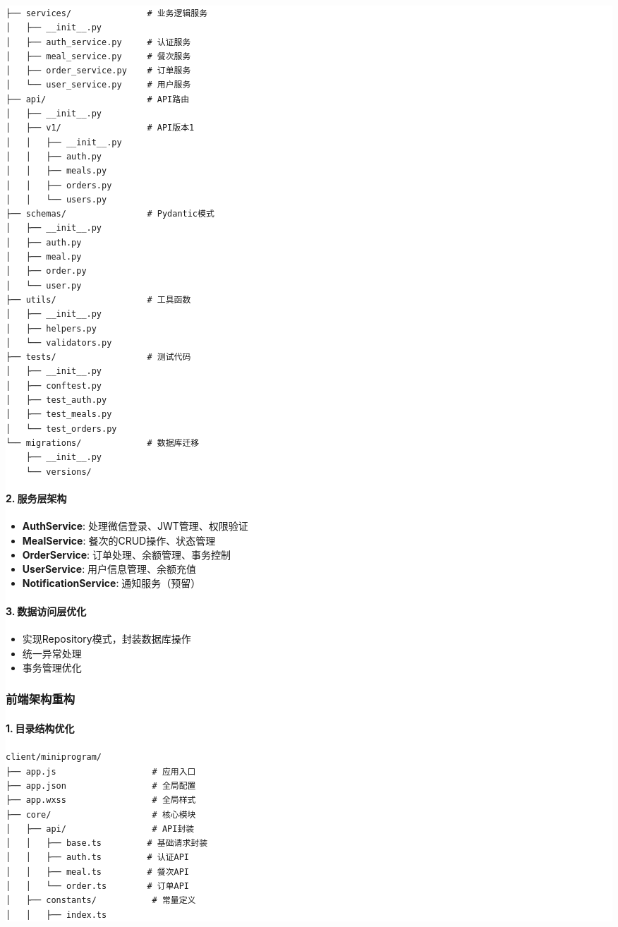 ```
├── services/               # 业务逻辑服务
│   ├── __init__.py
│   ├── auth_service.py     # 认证服务
│   ├── meal_service.py     # 餐次服务
│   ├── order_service.py    # 订单服务
│   └── user_service.py     # 用户服务
├── api/                    # API路由
│   ├── __init__.py
│   ├── v1/                 # API版本1
│   │   ├── __init__.py
│   │   ├── auth.py
│   │   ├── meals.py
│   │   ├── orders.py
│   │   └── users.py
├── schemas/                # Pydantic模式
│   ├── __init__.py
│   ├── auth.py
│   ├── meal.py
│   ├── order.py
│   └── user.py
├── utils/                  # 工具函数
│   ├── __init__.py
│   ├── helpers.py
│   └── validators.py
├── tests/                  # 测试代码
│   ├── __init__.py
│   ├── conftest.py
│   ├── test_auth.py
│   ├── test_meals.py
│   └── test_orders.py
└── migrations/             # 数据库迁移
    ├── __init__.py
    └── versions/
```

#### 2. 服务层架构
- **AuthService**: 处理微信登录、JWT管理、权限验证
- **MealService**: 餐次的CRUD操作、状态管理
- **OrderService**: 订单处理、余额管理、事务控制
- **UserService**: 用户信息管理、余额充值
- **NotificationService**: 通知服务（预留）

#### 3. 数据访问层优化
- 实现Repository模式，封装数据库操作
- 统一异常处理
- 事务管理优化

### 前端架构重构

#### 1. 目录结构优化
```
client/miniprogram/
├── app.js                   # 应用入口
├── app.json                 # 全局配置
├── app.wxss                 # 全局样式
├── core/                    # 核心模块
│   ├── api/                 # API封装
│   │   ├── base.ts         # 基础请求封装
│   │   ├── auth.ts         # 认证API
│   │   ├── meal.ts         # 餐次API
│   │   └── order.ts        # 订单API
│   ├── constants/           # 常量定义
│   │   ├── index.ts
```